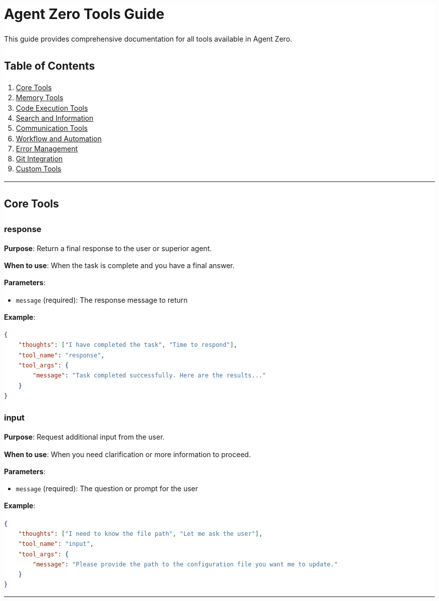 # Agent Zero Tools Guide

This guide provides comprehensive documentation for all tools available in Agent Zero.

## Table of Contents

1. [Core Tools](#core-tools)
2. [Memory Tools](#memory-tools)
3. [Code Execution Tools](#code-execution-tools)
4. [Search and Information](#search-and-information)
5. [Communication Tools](#communication-tools)
6. [Workflow and Automation](#workflow-and-automation)
7. [Error Management](#error-management)
8. [Git Integration](#git-integration)
9. [Custom Tools](#custom-tools)

---

## Core Tools

### response
**Purpose**: Return a final response to the user or superior agent.

**When to use**: When the task is complete and you have a final answer.

**Parameters**:
- `message` (required): The response message to return

**Example**:
```json
{
    "thoughts": ["I have completed the task", "Time to respond"],
    "tool_name": "response",
    "tool_args": {
        "message": "Task completed successfully. Here are the results..."
    }
}
```

### input
**Purpose**: Request additional input from the user.

**When to use**: When you need clarification or more information to proceed.

**Parameters**:
- `message` (required): The question or prompt for the user

**Example**:
```json
{
    "thoughts": ["I need to know the file path", "Let me ask the user"],
    "tool_name": "input",
    "tool_args": {
        "message": "Please provide the path to the configuration file you want me to update."
    }
}
```

---